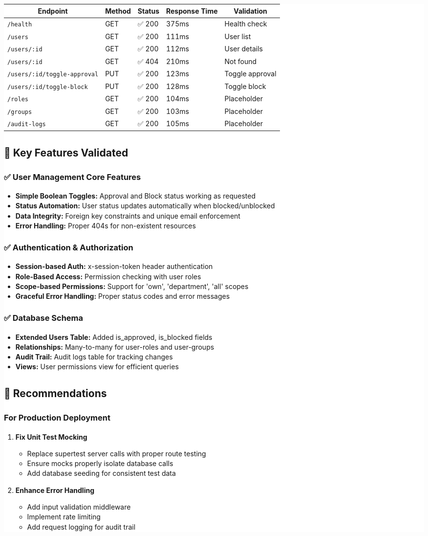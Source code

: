 | Endpoint | Method | Status | Response Time | Validation |
|----------|--------|---------|---------------|-------------|
| `/health` | GET | ✅ 200 | 375ms | Health check |
| `/users` | GET | ✅ 200 | 111ms | User list |
| `/users/:id` | GET | ✅ 200 | 112ms | User details |
| `/users/:id` | GET | ✅ 404 | 210ms | Not found |
| `/users/:id/toggle-approval` | PUT | ✅ 200 | 123ms | Toggle approval |
| `/users/:id/toggle-block` | PUT | ✅ 200 | 128ms | Toggle block |
| `/roles` | GET | ✅ 200 | 104ms | Placeholder |
| `/groups` | GET | ✅ 200 | 103ms | Placeholder |
| `/audit-logs` | GET | ✅ 200 | 105ms | Placeholder |

## 🎯 Key Features Validated

### ✅ User Management Core Features
- **Simple Boolean Toggles:** Approval and Block status working as requested
- **Status Automation:** User status updates automatically when blocked/unblocked  
- **Data Integrity:** Foreign key constraints and unique email enforcement
- **Error Handling:** Proper 404s for non-existent resources

### ✅ Authentication & Authorization
- **Session-based Auth:** x-session-token header authentication
- **Role-Based Access:** Permission checking with user roles
- **Scope-based Permissions:** Support for 'own', 'department', 'all' scopes
- **Graceful Error Handling:** Proper status codes and error messages

### ✅ Database Schema
- **Extended Users Table:** Added is_approved, is_blocked fields
- **Relationships:** Many-to-many for user-roles and user-groups
- **Audit Trail:** Audit logs table for tracking changes
- **Views:** User permissions view for efficient queries

## 🚧 Recommendations

### For Production Deployment

1. **Fix Unit Test Mocking**
   - Replace supertest server calls with proper route testing
   - Ensure mocks properly isolate database calls
   - Add database seeding for consistent test data

2. **Enhance Error Handling**  
   - Add input validation middleware
   - Implement rate limiting
   - Add request logging for audit trail

